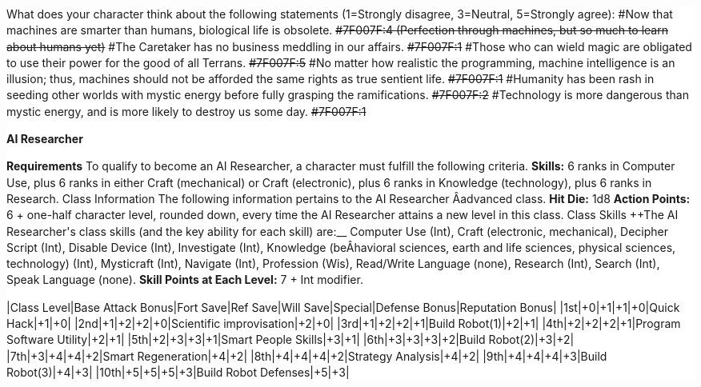 What does your character think about the following statements (1=Strongly disagree, 3=Neutral, 5=Strongly agree):
#Now that machines are smarter than humans, biological life is obsolete. ~~#7F007F:4 (Perfection through machines, but so much to learn about humans yet)~~
#The Caretaker has no business meddling in our affairs. ~~#7F007F:1~~
#Those who can wield magic are obligated to use their power for the good of all Terrans. ~~#7F007F:5~~
#No matter how realistic the programming, machine intelligence is an illusion; thus, machines should not be afforded the same rights as true sentient life. ~~#7F007F:1~~
#Humanity has been rash in seeding other worlds with mystic energy before fully grasping the ramifications. ~~#7F007F:2~~
#Technology is more dangerous than mystic energy, and is more likely to destroy us some day. ~~#7F007F:1~~


__AI Researcher__


__Requirements__
To qualify to become an AI Researcher, a character must fulfill the following criteria.
__Skills:__ 6 ranks in Computer Use, plus 6 ranks in either Craft (mechanical) or Craft (electronic), plus 6 ranks in Knowledge (technology), plus 6 ranks in Research.
Class Information
The following information pertains to the AI Researcher Â­advanced class.
__Hit Die:__ 1d8 
__Action Points:__ 6 + one-half character level, rounded down, every time the AI Researcher attains a new level in this class.
Class Skills
++The AI Researcher's class skills (and the key ability for each skill) are:__ Computer Use (Int), Craft (electronic, mechanical), Decipher Script (Int), Disable Device (Int), Investigate (Int), Knowledge (beÂ­havioral sciences, earth and life sciences, physical sciences, technology) (Int), Mysticraft (Int), Navigate (Int), Profession (Wis), Read/Write Language (none), Research (Int), Search (Int), Speak Language (none).
__Skill Points at Each Level:__ 7 + Int modifier.

|Class Level|Base Attack Bonus|Fort Save|Ref Save|Will Save|Special|Defense Bonus|Reputation Bonus|
|1st|+0|+1|+1|+0|Quick Hack|+1|+0|
|2nd|+1|+2|+2|+0|Scientific improvisation|+2|+0|
|3rd|+1|+2|+2|+1|Build Robot(1)|+2|+1|
|4th|+2|+2|+2|+1|Program Software Utility|+2|+1|
|5th|+2|+3|+3|+1|Smart People Skills|+3|+1|
|6th|+3|+3|+3|+2|Build Robot(2)|+3|+2|
|7th|+3|+4|+4|+2|Smart Regeneration|+4|+2|
|8th|+4|+4|+4|+2|Strategy Analysis|+4|+2|
|9th|+4|+4|+4|+3|Build Robot(3)|+4|+3|
|10th|+5|+5|+5|+3|Build Robot Defenses|+5|+3|

